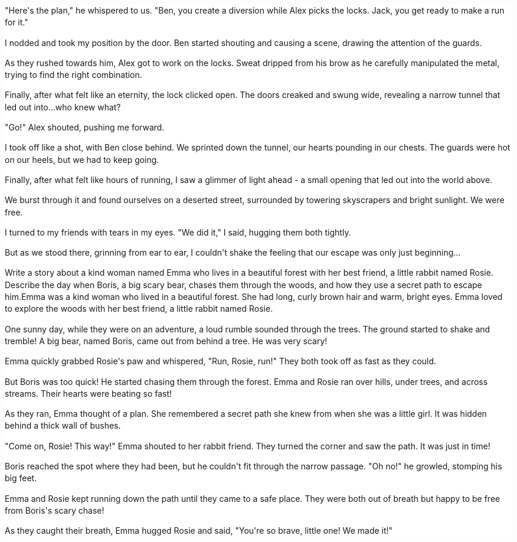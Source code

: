 "Here's the plan," he whispered to us. "Ben, you create a diversion while Alex picks the locks. Jack, you get ready to make a run for it."

I nodded and took my position by the door. Ben started shouting and causing a scene, drawing the attention of the guards.

As they rushed towards him, Alex got to work on the locks. Sweat dripped from his brow as he carefully manipulated the metal, trying to find the right combination.

Finally, after what felt like an eternity, the lock clicked open. The doors creaked and swung wide, revealing a narrow tunnel that led out into...who knew what?

"Go!" Alex shouted, pushing me forward.

I took off like a shot, with Ben close behind. We sprinted down the tunnel, our hearts pounding in our chests. The guards were hot on our heels, but we had to keep going.

Finally, after what felt like hours of running, I saw a glimmer of light ahead - a small opening that led out into the world above.

We burst through it and found ourselves on a deserted street, surrounded by towering skyscrapers and bright sunlight. We were free.

I turned to my friends with tears in my eyes. "We did it," I said, hugging them both tightly.

But as we stood there, grinning from ear to ear, I couldn't shake the feeling that our escape was only just beginning...
<end>

Write a story about a kind woman named Emma who lives in a beautiful forest with her best friend, a little rabbit named Rosie. Describe the day when Boris, a big scary bear, chases them through the woods, and how they use a secret path to escape him.<start>Emma was a kind woman who lived in a beautiful forest. She had long, curly brown hair and warm, bright eyes. Emma loved to explore the woods with her best friend, a little rabbit named Rosie.

One sunny day, while they were on an adventure, a loud rumble sounded through the trees. The ground started to shake and tremble! A big bear, named Boris, came out from behind a tree. He was very scary!

Emma quickly grabbed Rosie's paw and whispered, "Run, Rosie, run!" They both took off as fast as they could.

But Boris was too quick! He started chasing them through the forest. Emma and Rosie ran over hills, under trees, and across streams. Their hearts were beating so fast!

As they ran, Emma thought of a plan. She remembered a secret path she knew from when she was a little girl. It was hidden behind a thick wall of bushes.

"Come on, Rosie! This way!" Emma shouted to her rabbit friend. They turned the corner and saw the path. It was just in time!

Boris reached the spot where they had been, but he couldn't fit through the narrow passage. "Oh no!" he growled, stomping his big feet.

Emma and Rosie kept running down the path until they came to a safe place. They were both out of breath but happy to be free from Boris's scary chase!

As they caught their breath, Emma hugged Rosie and said, "You're so brave, little one! We made it!"
<end>
